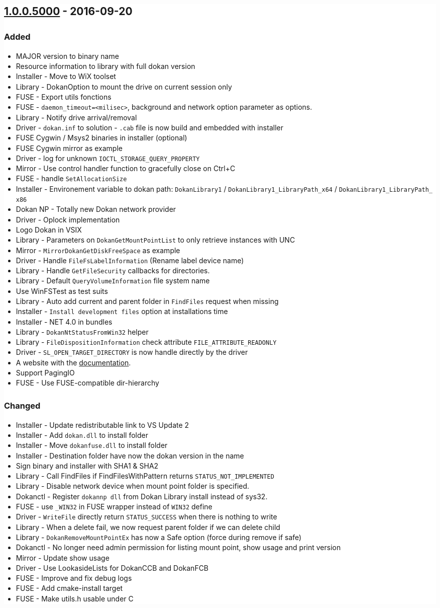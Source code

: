 ## [1.0.0.5000] - 2016-09-20
### Added
- MAJOR version to binary name
- Resource information to library with full dokan version
- Installer - Move to WiX toolset
- Library - DokanOption to mount the drive on current session only 
- FUSE - Export utils fonctions
- FUSE - `daemon_timeout=<milisec>`, background and network option parameter as options. 
- Library - Notify drive arrival/removal
- Driver - `dokan.inf` to solution - `.cab` file is now build and embedded with installer
- FUSE Cygwin / Msys2 binaries in installer (optional)
- FUSE Cygwin mirror as example
- Driver - log for unknown `IOCTL_STORAGE_QUERY_PROPERTY`
- Mirror - Use control handler function to gracefully close on Ctrl+C
- FUSE - handle `SetAllocationSize`
- Installer - Environement variable to dokan path: `DokanLibrary1` / `DokanLibrary1_LibraryPath_x64` / `DokanLibrary1_LibraryPath_x86`
- Dokan NP - Totally new Dokan network provider
- Driver - Oplock implementation
- Logo Dokan in VSIX
- Library - Parameters on `DokanGetMountPointList` to only retrieve instances with UNC
- Mirror - `MirrorDokanGetDiskFreeSpace` as example
- Driver - Handle `FileFsLabelInformation` (Rename label device name)
- Library - Handle `GetFileSecurity` callbacks for directories.
- Library - Default `QueryVolumeInformation` file system name
- Use WinFSTest as test suits
- Library - Auto add current and parent folder in `FindFiles` request when missing
- Installer - `Install development files` option at installations time
- Installer - NET 4.0 in bundles
- Library - `DokanNtStatusFromWin32` helper
- Library - `FileDispositionInformation` check attribute `FILE_ATTRIBUTE_READONLY`
- Driver - `SL_OPEN_TARGET_DIRECTORY` is now handle directly by the driver
- A website with the [documentation](https://dokan-dev.github.io/dokany-doc/html/).
- Support PagingIO
- FUSE - Use FUSE-compatible dir-hierarchy

### Changed
- Installer - Update redistributable link to VS Update 2
- Installer - Add `dokan.dll` to install folder
- Installer - Move `dokanfuse.dll` to install folder
- Installer - Destination folder have now the dokan version in the name
- Sign binary and installer with SHA1 & SHA2 
- Library - Call FindFiles if FindFilesWithPattern returns `STATUS_NOT_IMPLEMENTED`
- Library - Disable network device when mount point folder is specified. 
- Dokanctl - Register `dokannp dll` from Dokan Library install instead of sys32.
- FUSE - use `_WIN32` in FUSE wrapper instead of `WIN32` define
- Driver - `WriteFile` directly return `STATUS_SUCCESS` when there is nothing to write
- Library - When a delete fail, we now request parent folder if we can delete child
- Library - `DokanRemoveMountPointEx` has now a Safe option (force during remove if safe)
- Dokanctl - No longer need admin permission for listing mount point, show usage and print version
- Mirror - Update show usage
- Driver - Use LookasideLists for DokanCCB and DokanFCB
- FUSE - Improve and fix debug logs
- FUSE - Add cmake-install target
- FUSE - Make utils.h usable under C


[Unreleased]: https://github.com/dokan-dev/dokany/compare/v2.0.4.1000...v2.0.5.1000
[2.0.4.1000]: https://github.com/dokan-dev/dokany/compare/v2.0.3.2000...v2.0.4.1000
[2.0.3.2000]: https://github.com/dokan-dev/dokany/compare/v2.0.3.1000...v2.0.3.2000
[2.0.3.1000]: https://github.com/dokan-dev/dokany/compare/v2.0.2.1000...v2.0.3.1000
[2.0.2.1000]: https://github.com/dokan-dev/dokany/compare/v2.0.1.2000...v2.0.2.1000
[2.0.1.2000]: https://github.com/dokan-dev/dokany/compare/v2.0.1.1000...v2.0.1.2000
[2.0.1.1000]: https://github.com/dokan-dev/dokany/compare/v2.0.0.2000...v2.0.1.1000
[2.0.0.2000]: https://github.com/dokan-dev/dokany/compare/v2.0.0.1000...v2.0.0.2000
[2.0.0.1000]: https://github.com/dokan-dev/dokany/compare/v1.5.1.1000...v2.0.0.1000
[1.5.1.1000]: https://github.com/dokan-dev/dokany/compare/v1.5.0.3000...v1.5.1.1000
[1.5.0.3000]: https://github.com/dokan-dev/dokany/compare/v1.5.0.2000...v1.5.0.3000
[1.5.0.2000]: https://github.com/dokan-dev/dokany/compare/v1.5.0.1000...v1.5.0.2000
[1.5.0.1000]: https://github.com/dokan-dev/dokany/compare/v1.4.1.1000...v1.5.0.1000
[1.4.1.1000]: https://github.com/dokan-dev/dokany/compare/v1.4.0.1000...v1.4.1.1000
[1.4.0.1000]: https://github.com/dokan-dev/dokany/compare/v1.3.1.1000...v1.4.0.1000
[1.3.1.1000]: https://github.com/dokan-dev/dokany/compare/v1.3.0.1000...v1.3.1.1000
[1.3.0.1000]: https://github.com/dokan-dev/dokany/compare/v1.2.2.1000...v1.3.0.1000
[1.2.2.1000]: https://github.com/dokan-dev/dokany/compare/v1.2.1.2000...v1.2.2.1000
[1.2.1.2000]: https://github.com/dokan-dev/dokany/compare/v1.2.1.1000...v1.2.1.2000
[1.2.1.1000]: https://github.com/dokan-dev/dokany/compare/v1.2.0.1000...v1.2.1.1000
[1.2.0.1000]: https://github.com/dokan-dev/dokany/compare/v1.1.0.2000...v1.2.0.1000
[1.1.0.2000]: https://github.com/dokan-dev/dokany/compare/v1.1.0...v1.1.0.2000
[1.1.0.1000]: https://github.com/dokan-dev/dokany/compare/v1.0.5...v1.1.0
[1.0.5.1000]: https://github.com/dokan-dev/dokany/compare/v1.0.4...v1.0.5
[1.0.4.1000]: https://github.com/dokan-dev/dokany/compare/v1.0.3...v1.0.4
[1.0.3.1000]: https://github.com/dokan-dev/dokany/compare/v1.0.2...v1.0.3
[1.0.2.1000]: https://github.com/dokan-dev/dokany/compare/v1.0.1...v1.0.2
[1.0.1.1000]: https://github.com/dokan-dev/dokany/compare/v1.0.0...v1.0.1
[1.0.0.5000]: https://github.com/dokan-dev/dokany/compare/v0.8.0...v1.0.0
[0.8.0]: https://github.com/dokan-dev/dokany/compare/v0.7.4...v0.8.0
[0.7.4]: https://github.com/dokan-dev/dokany/compare/0.7.2...v0.7.4
[0.7.2]: https://github.com/dokan-dev/dokany/compare/0.7.1...0.7.2
[0.7.1]: https://github.com/dokan-dev/dokany/compare/0.7.0...0.7.1
[0.7.0]: https://github.com/dokan-dev/dokany/compare/0.6.0...0.7.0
[0.6.0]: https://github.com/dokan-dev/dokany/tree/0.6.0